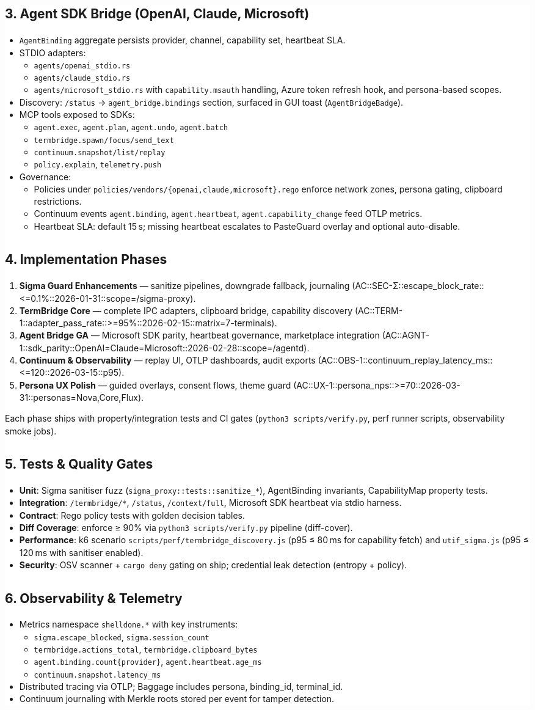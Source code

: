 ## 3. Agent SDK Bridge (OpenAI, Claude, Microsoft)
- `AgentBinding` aggregate persists provider, channel, capability set, heartbeat SLA.
- STDIO adapters:
  - `agents/openai_stdio.rs`
  - `agents/claude_stdio.rs`
  - `agents/microsoft_stdio.rs` with `capability.msauth` handling, Azure token refresh hook, and persona-based scopes.
- Discovery: `/status` → `agent_bridge.bindings` section, surfaced in GUI toast (`AgentBridgeBadge`).
- MCP tools exposed to SDKs:
  - `agent.exec`, `agent.plan`, `agent.undo`, `agent.batch`
  - `termbridge.spawn/focus/send_text`
  - `continuum.snapshot/list/replay`
  - `policy.explain`, `telemetry.push`
- Governance:
  - Policies under `policies/vendors/{openai,claude,microsoft}.rego` enforce network zones, persona gating, clipboard restrictions.
  - Continuum events `agent.binding`, `agent.heartbeat`, `agent.capability_change` feed OTLP metrics.
  - Heartbeat SLA: default 15 s; missing heartbeat escalates to PasteGuard overlay and optional auto-disable.

## 4. Implementation Phases
1. **Sigma Guard Enhancements** — sanitize pipelines, downgrade fallback, journaling (AC::SEC-Σ::escape_block_rate::<=0.1%::2026-01-31::scope=/sigma-proxy).
2. **TermBridge Core** — complete IPC adapters, clipboard bridge, capability discovery (AC::TERM-1::adapter_pass_rate::>=95%::2026-02-15::matrix=7-terminals).
3. **Agent Bridge GA** — Microsoft SDK parity, heartbeat governance, marketplace integration (AC::AGNT-1::sdk_parity::OpenAI=Claude=Microsoft::2026-02-28::scope=/agentd).
4. **Continuum & Observability** — replay UI, OTLP dashboards, audit exports (AC::OBS-1::continuum_replay_latency_ms::<=120::2026-03-15::p95).
5. **Persona UX Polish** — guided overlays, consent flows, theme guard (AC::UX-1::persona_nps::>=70::2026-03-31::personas=Nova,Core,Flux).

Each phase ships with property/integration tests and CI gates (`python3 scripts/verify.py`, perf runner scripts, observability smoke jobs).

## 5. Tests & Quality Gates
- **Unit**: Sigma sanitiser fuzz (`sigma_proxy::tests::sanitize_*`), AgentBinding invariants, CapabilityMap property tests.
- **Integration**: `/termbridge/*`, `/status`, `/context/full`, Microsoft SDK heartbeat via stdio harness.
- **Contract**: Rego policy tests with golden decision tables.
- **Diff Coverage**: enforce ≥ 90% via `python3 scripts/verify.py` pipeline (diff-cover).
- **Performance**: k6 scenario `scripts/perf/termbridge_discovery.js` (p95 ≤ 80 ms for capability fetch) and `utif_sigma.js` (p95 ≤ 120 ms with sanitiser enabled).
- **Security**: OSV scanner + `cargo deny` gating on ship; credential leak detection (entropy + policy).

## 6. Observability & Telemetry
- Metrics namespace `shelldone.*` with key instruments:
  - `sigma.escape_blocked`, `sigma.session_count`
  - `termbridge.actions_total`, `termbridge.clipboard_bytes`
  - `agent.binding.count{provider}`, `agent.heartbeat.age_ms`
  - `continuum.snapshot.latency_ms`
- Distributed tracing via OTLP; Baggage includes persona, binding_id, terminal_id.
- Continuum journaling with Merkle roots stored per event for tamper detection.
